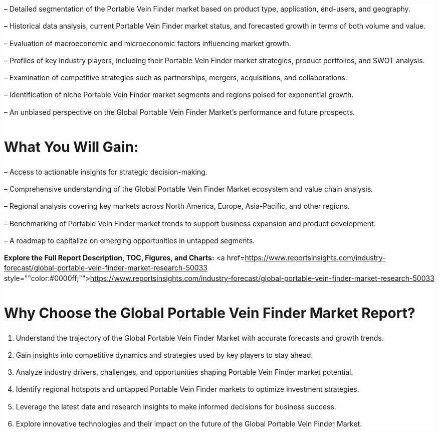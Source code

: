 – Detailed segmentation of the Portable Vein Finder market based on product type, application, end-users, and geography.

– Historical data analysis, current Portable Vein Finder market status, and forecasted growth in terms of both volume and value.

– Evaluation of macroeconomic and microeconomic factors influencing market growth.

– Profiles of key industry players, including their Portable Vein Finder market strategies, product portfolios, and SWOT analysis.

– Examination of competitive strategies such as partnerships, mergers, acquisitions, and collaborations.

– Identification of niche Portable Vein Finder market segments and regions poised for exponential growth.

– An unbiased perspective on the Global Portable Vein Finder Market’s performance and future prospects.

# <strong>What You Will Gain:</strong>

– Access to actionable insights for strategic decision-making.

– Comprehensive understanding of the Global Portable Vein Finder Market ecosystem and value chain analysis.

– Regional analysis covering key markets across North America, Europe, Asia-Pacific, and other regions.

– Benchmarking of Portable Vein Finder market trends to support business expansion and product development.

– A roadmap to capitalize on emerging opportunities in untapped segments.

<strong>Explore the Full Report Description, TOC, Figures, and Charts:</strong>
<a href=https://www.reportsinsights.com/industry-forecast/global-portable-vein-finder-market-research-50033 style=""color:#0000ff;"">https://www.reportsinsights.com/industry-forecast/global-portable-vein-finder-market-research-50033</a>

# <strong>Why Choose the Global Portable Vein Finder Market Report?</strong>

1. Understand the trajectory of the Global Portable Vein Finder Market with accurate forecasts and growth trends.

2. Gain insights into competitive dynamics and strategies used by key players to stay ahead.

3. Analyze industry drivers, challenges, and opportunities shaping Portable Vein Finder market potential.

4. Identify regional hotspots and untapped Portable Vein Finder markets to optimize investment strategies.

5. Leverage the latest data and research insights to make informed decisions for business success.

6. Explore innovative technologies and their impact on the future of the Global Portable Vein Finder Market.
